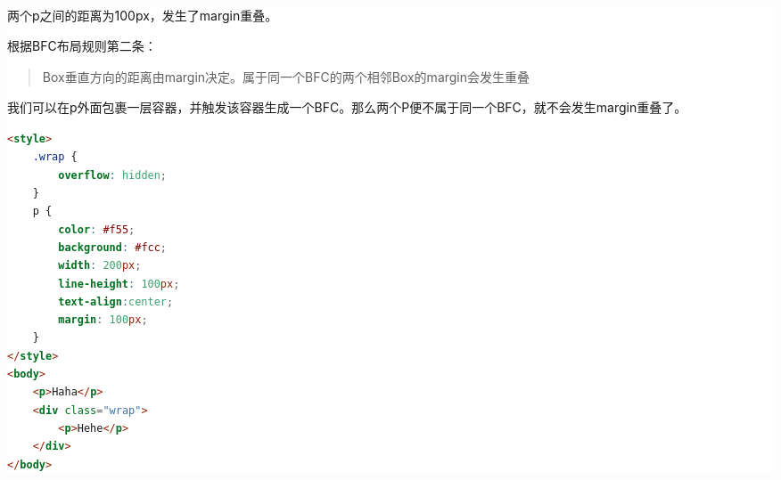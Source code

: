 两个p之间的距离为100px，发生了margin重叠。

根据BFC布局规则第二条：

> Box垂直方向的距离由margin决定。属于同一个BFC的两个相邻Box的margin会发生重叠

我们可以在p外面包裹一层容器，并触发该容器生成一个BFC。那么两个P便不属于同一个BFC，就不会发生margin重叠了。

```html
<style>
    .wrap {
        overflow: hidden;
    }
    p {
        color: #f55;
        background: #fcc;
        width: 200px;
        line-height: 100px;
        text-align:center;
        margin: 100px;
    }
</style>
<body>
    <p>Haha</p>
    <div class="wrap">
        <p>Hehe</p>
    </div>
</body>
```
